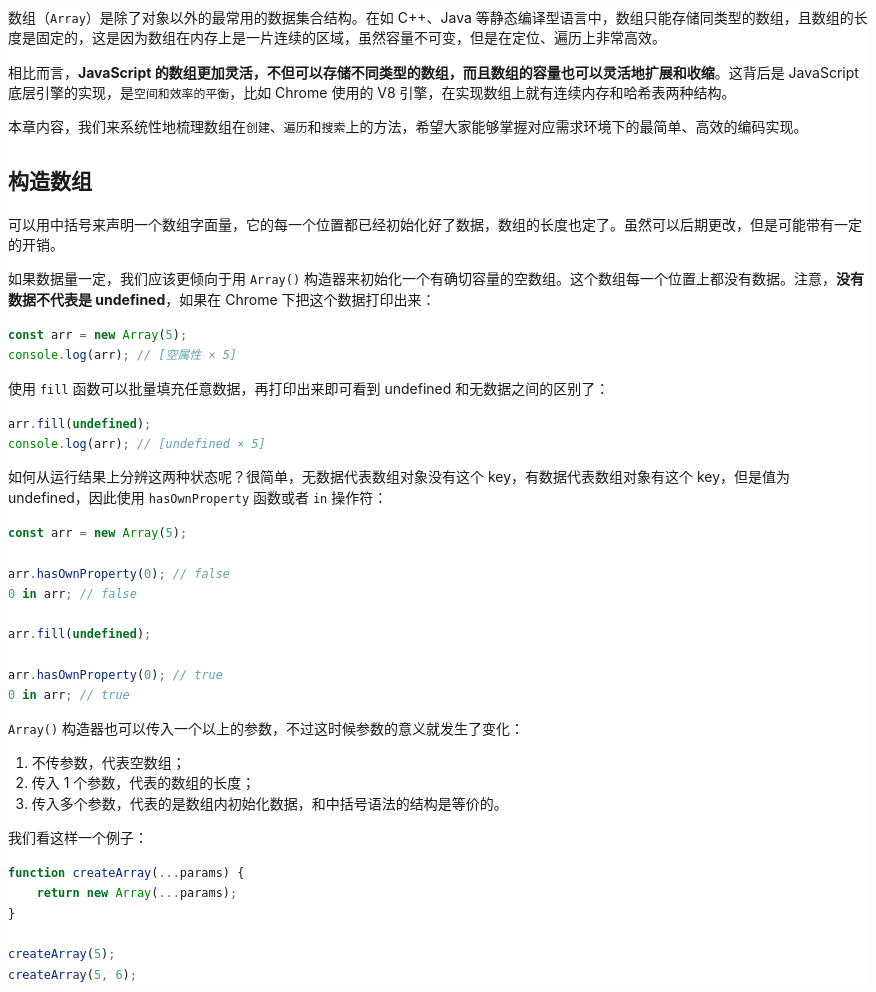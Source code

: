 数组（`Array`）是除了对象以外的最常用的数据集合结构。在如 C++、Java 等静态编译型语言中，数组只能存储同类型的数组，且数组的长度是固定的，这是因为数组在内存上是一片连续的区域，虽然容量不可变，但是在定位、遍历上非常高效。

相比而言，**JavaScript 的数组更加灵活，不但可以存储不同类型的数组，而且数组的容量也可以灵活地扩展和收缩**。这背后是 JavaScript 底层引擎的实现，是`空间和效率的平衡`，比如 Chrome 使用的 V8 引擎，在实现数组上就有连续内存和哈希表两种结构。

本章内容，我们来系统性地梳理数组在`创建`、`遍历`和`搜索`上的方法，希望大家能够掌握对应需求环境下的最简单、高效的编码实现。



## 构造数组

可以用中括号来声明一个数组字面量，它的每一个位置都已经初始化好了数据，数组的长度也定了。虽然可以后期更改，但是可能带有一定的开销。

如果数据量一定，我们应该更倾向于用 `Array()` 构造器来初始化一个有确切容量的空数组。这个数组每一个位置上都没有数据。注意，**没有数据不代表是 undefined**，如果在 Chrome 下把这个数据打印出来：

```js
const arr = new Array(5);
console.log(arr); // [空属性 × 5]
```

使用 `fill` 函数可以批量填充任意数据，再打印出来即可看到 undefined 和无数据之间的区别了：

```js
arr.fill(undefined);
console.log(arr); // [undefined × 5]
```

如何从运行结果上分辨这两种状态呢？很简单，无数据代表数组对象没有这个 key，有数据代表数组对象有这个 key，但是值为 undefined，因此使用 `hasOwnProperty` 函数或者 `in` 操作符：

```js
const arr = new Array(5);

arr.hasOwnProperty(0); // false
0 in arr; // false

arr.fill(undefined);

arr.hasOwnProperty(0); // true
0 in arr; // true
```

`Array()` 构造器也可以传入一个以上的参数，不过这时候参数的意义就发生了变化：

1.  不传参数，代表空数组；
2.  传入 1 个参数，代表的数组的长度；
3.  传入多个参数，代表的是数组内初始化数据，和中括号语法的结构是等价的。

我们看这样一个例子：

```js
function createArray(...params) {
    return new Array(...params);
}

createArray(5);
createArray(5, 6);
```
